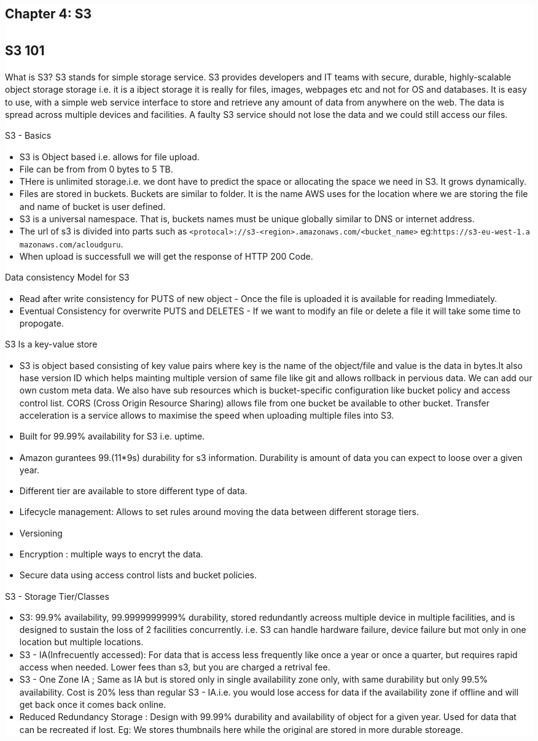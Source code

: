 ## Chapter 4: S3

## S3 101

What is S3?
S3 stands for simple storage service. S3 provides developers and IT teams with secure, durable, highly-scalable object storage storage i.e. it is a ibject storage it is really for files, images, webpages etc and not for OS and databases. It is easy to use, with a simple web service interface to store and retrieve any amount of data from anywhere on the web. The data is spread across multiple devices and facilities. A faulty S3 service should not lose the data and we could still access our files.

S3 - Basics

- S3 is Object based i.e. allows for file upload.
- File can be from from 0 bytes to 5 TB.
- THere is unlimited storage.i.e. we dont have to predict the space or allocating the space we need in S3. It grows dynamically.
- Files are stored in buckets. Buckets are similar to folder. It is the name AWS uses for the location where we are storing the file and name of bucket is user defined.
- S3 is a universal namespace. That is, buckets names must be unique globally similar to DNS or internet address.
- The url of s3 is divided into parts such as `<protocal>://s3-<region>.amazonaws.com/<bucket_name>` eg:`https://s3-eu-west-1.amazonaws.com/acloudguru`.
- When upload is successfull we will get the response of HTTP 200 Code.

Data consistency Model for S3

- Read after write consistency for PUTS of new object - Once the file is uploaded it is available for reading Immediately.
- Eventual Consistency for overwrite PUTS and DELETES - If we want to modify an file or delete a file it will take some time to propogate.

S3 Is a key-value store

- S3 is object based consisting of key value pairs where key is the name of the object/file and value is the data in bytes.It also hase version ID which helps mainting multiple version of same file like git and allows rollback in pervious data. We can add our own custom meta data. We also have sub resources which is bucket-specific configuration like bucket policy and access control list. CORS (Cross Origin Resource Sharing) allows file from one bucket be available to other bucket. Transfer acceleration is a service allows to maximise the speed when uploading multiple files into S3.

- Built for 99.99% availability for S3 i.e. uptime.
- Amazon gurantees 99.(11\*9s) durability for s3 information. Durability is amount of data you can expect to loose over a given year.
- Different tier are available to store different type of data.
- Lifecycle management: Allows to set rules around moving the data between different storage tiers.
- Versioning
- Encryption : multiple ways to encryt the data.
- Secure data using access control lists and bucket policies.

S3 - Storage Tier/Classes

- S3: 99.9% availability, 99.9999999999% durability, stored redundantly acreoss multiple device in multiple facilities, and is designed to sustain the loss of 2 facilities concurrently. i.e. S3 can handle hardware failure, device failure but mot only in one location but multiple locations.
- S3 - IA(Infrecuently accessed): For data that is access less frequently like once a year or once a quarter, but requires rapid access when needed. Lower fees than s3, but you are charged a retrival fee.
- S3 - One Zone IA ; Same as IA but is stored only in single availability zone only, with same durability but only 99.5% availability. Cost is 20% less than regular S3 - IA.i.e. you would lose access for data if the availability zone if offline and will get back once it comes back online.
- Reduced Redundancy Storage : Design with 99.99% durability and availability of object for a given year. Used for data that can be recreated if lost. Eg: We stores thumbnails here while the original are stored in more durable storeage.
